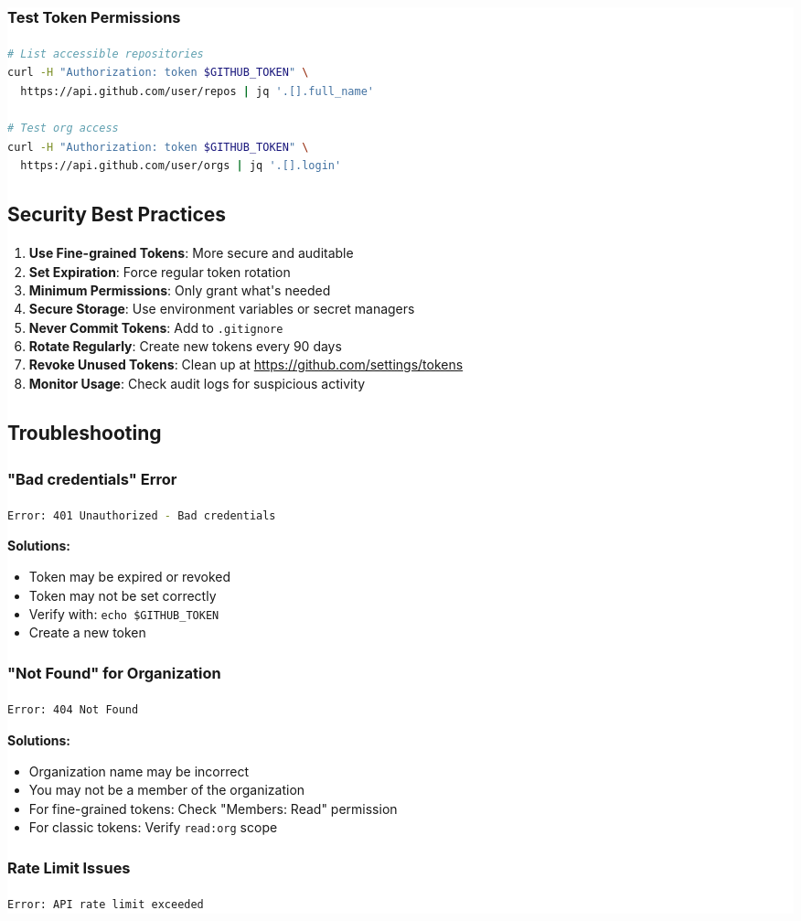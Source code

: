 ### Test Token Permissions

```bash
# List accessible repositories
curl -H "Authorization: token $GITHUB_TOKEN" \
  https://api.github.com/user/repos | jq '.[].full_name'

# Test org access
curl -H "Authorization: token $GITHUB_TOKEN" \
  https://api.github.com/user/orgs | jq '.[].login'
```

## Security Best Practices

1. **Use Fine-grained Tokens**: More secure and auditable
2. **Set Expiration**: Force regular token rotation
3. **Minimum Permissions**: Only grant what's needed
4. **Secure Storage**: Use environment variables or secret managers
5. **Never Commit Tokens**: Add to `.gitignore`
6. **Rotate Regularly**: Create new tokens every 90 days
7. **Revoke Unused Tokens**: Clean up at https://github.com/settings/tokens
8. **Monitor Usage**: Check audit logs for suspicious activity

## Troubleshooting

### "Bad credentials" Error

```bash
Error: 401 Unauthorized - Bad credentials
```

**Solutions:**
- Token may be expired or revoked
- Token may not be set correctly
- Verify with: `echo $GITHUB_TOKEN`
- Create a new token

### "Not Found" for Organization

```bash
Error: 404 Not Found
```

**Solutions:**
- Organization name may be incorrect
- You may not be a member of the organization
- For fine-grained tokens: Check "Members: Read" permission
- For classic tokens: Verify `read:org` scope

### Rate Limit Issues

```bash
Error: API rate limit exceeded
```
